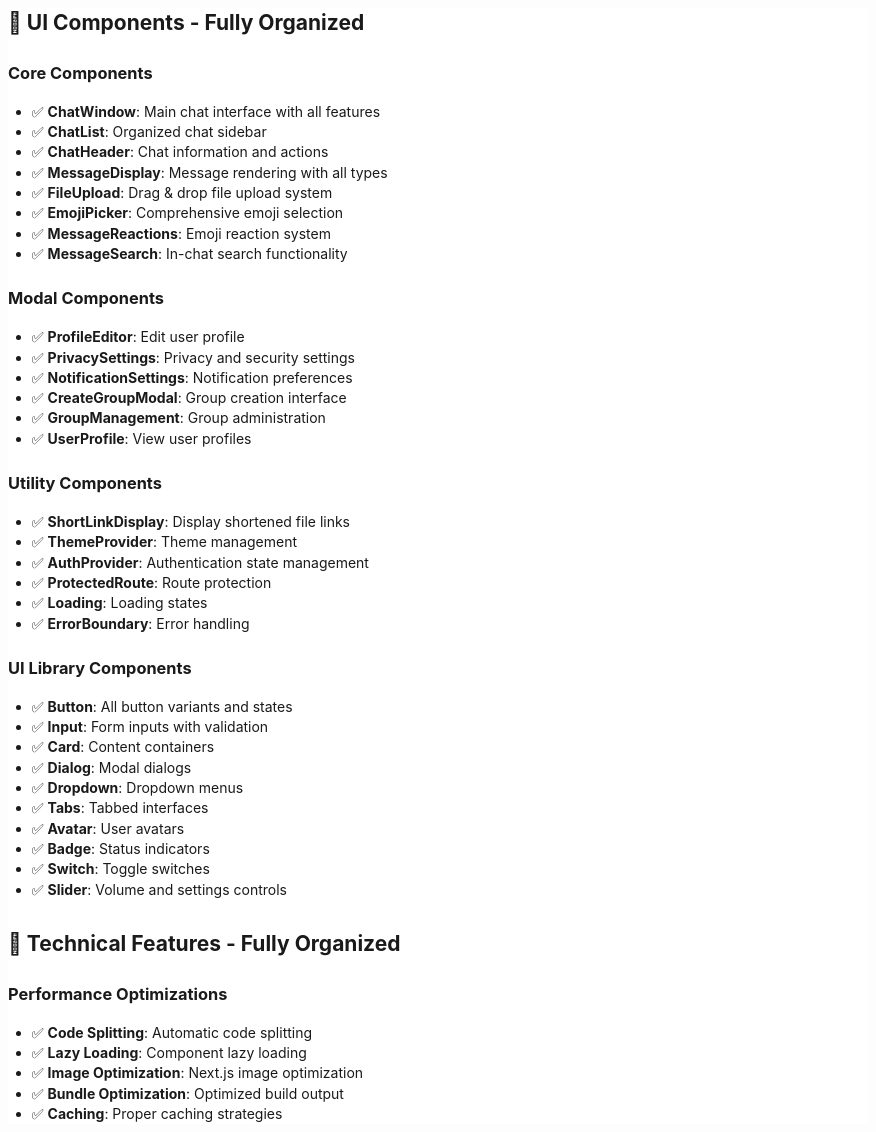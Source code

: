 ## 🎨 **UI Components - Fully Organized**

### **Core Components**
- ✅ **ChatWindow**: Main chat interface with all features
- ✅ **ChatList**: Organized chat sidebar
- ✅ **ChatHeader**: Chat information and actions
- ✅ **MessageDisplay**: Message rendering with all types
- ✅ **FileUpload**: Drag & drop file upload system
- ✅ **EmojiPicker**: Comprehensive emoji selection
- ✅ **MessageReactions**: Emoji reaction system
- ✅ **MessageSearch**: In-chat search functionality

### **Modal Components**
- ✅ **ProfileEditor**: Edit user profile
- ✅ **PrivacySettings**: Privacy and security settings
- ✅ **NotificationSettings**: Notification preferences
- ✅ **CreateGroupModal**: Group creation interface
- ✅ **GroupManagement**: Group administration
- ✅ **UserProfile**: View user profiles

### **Utility Components**
- ✅ **ShortLinkDisplay**: Display shortened file links
- ✅ **ThemeProvider**: Theme management
- ✅ **AuthProvider**: Authentication state management
- ✅ **ProtectedRoute**: Route protection
- ✅ **Loading**: Loading states
- ✅ **ErrorBoundary**: Error handling

### **UI Library Components**
- ✅ **Button**: All button variants and states
- ✅ **Input**: Form inputs with validation
- ✅ **Card**: Content containers
- ✅ **Dialog**: Modal dialogs
- ✅ **Dropdown**: Dropdown menus
- ✅ **Tabs**: Tabbed interfaces
- ✅ **Avatar**: User avatars
- ✅ **Badge**: Status indicators
- ✅ **Switch**: Toggle switches
- ✅ **Slider**: Volume and settings controls

## 🔧 **Technical Features - Fully Organized**

### **Performance Optimizations**
- ✅ **Code Splitting**: Automatic code splitting
- ✅ **Lazy Loading**: Component lazy loading
- ✅ **Image Optimization**: Next.js image optimization
- ✅ **Bundle Optimization**: Optimized build output
- ✅ **Caching**: Proper caching strategies
